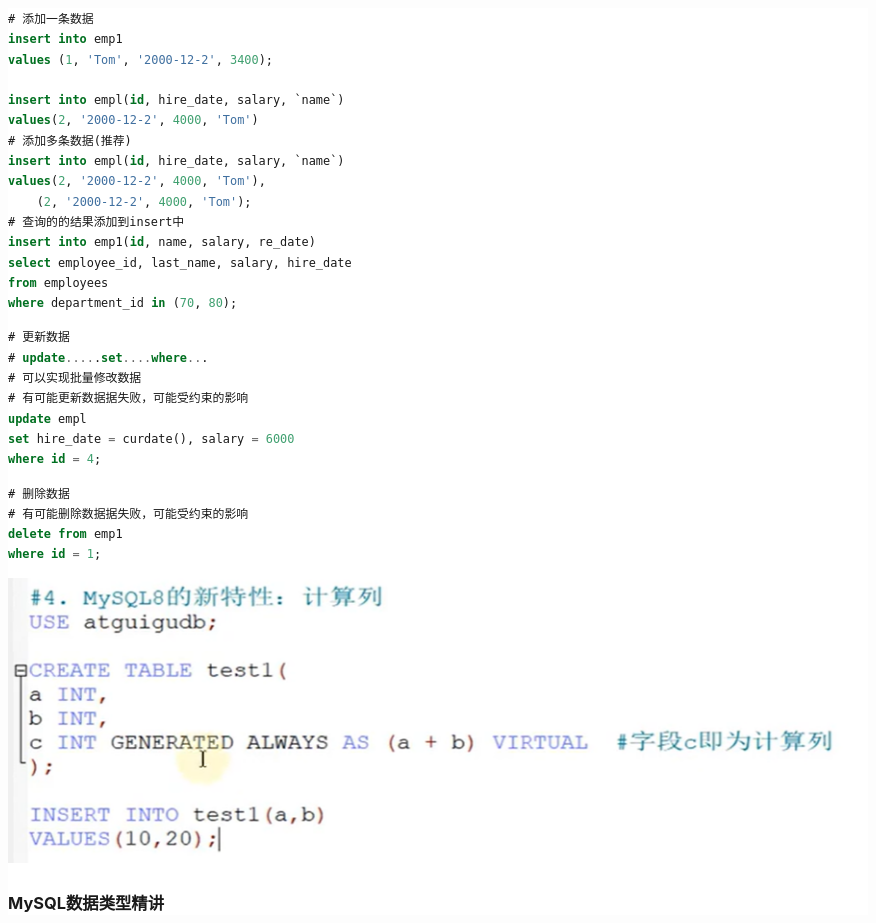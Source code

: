```sql
# 添加一条数据
insert into emp1
values (1, 'Tom', '2000-12-2', 3400);

insert into empl(id, hire_date, salary, `name`)
values(2, '2000-12-2', 4000, 'Tom')
# 添加多条数据(推荐)
insert into empl(id, hire_date, salary, `name`)
values(2, '2000-12-2', 4000, 'Tom'),
	(2, '2000-12-2', 4000, 'Tom');
# 查询的的结果添加到insert中
insert into emp1(id, name, salary, re_date)
select employee_id, last_name, salary, hire_date
from employees
where department_id in (70, 80);
```

```sql
# 更新数据
# update.....set....where...
# 可以实现批量修改数据
# 有可能更新数据据失败，可能受约束的影响
update empl
set hire_date = curdate(), salary = 6000
where id = 4;
```

```sql
# 删除数据
# 有可能删除数据据失败，可能受约束的影响
delete from emp1
where id = 1;
```

![](.\图片\Snipaste_2022-03-14_14-05-30.png)

### 	MySQL数据类型精讲
